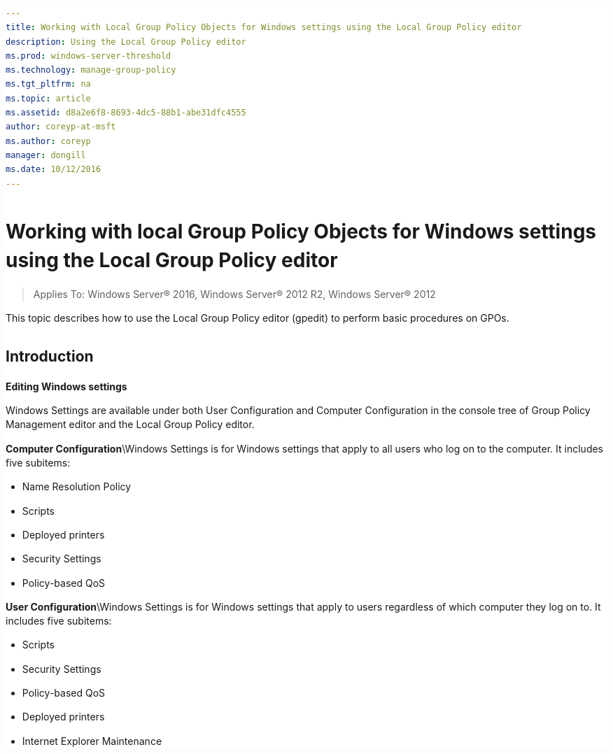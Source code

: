 ```yaml
---
title: Working with Local Group Policy Objects for Windows settings using the Local Group Policy editor
description: Using the Local Group Policy editor
ms.prod: windows-server-threshold
ms.technology: manage-group-policy
ms.tgt_pltfrm: na
ms.topic: article
ms.assetid: d8a2e6f8-8693-4dc5-88b1-abe31dfc4555
author: coreyp-at-msft
ms.author: coreyp
manager: dongill
ms.date: 10/12/2016
---
```

# Working with local Group Policy Objects for Windows settings using  the Local Group Policy editor

>Applies To: Windows Server&reg; 2016, Windows Server&reg; 2012 R2, Windows Server&reg; 2012

This topic describes how to use the Local Group Policy editor (gpedit) to perform basic procedures on GPOs.

## Introduction
**Editing Windows settings**

Windows Settings are available under both User Configuration and Computer Configuration in the console tree of Group Policy Management editor and the Local Group Policy editor.

**Computer Configuration**\Windows Settings is for Windows settings that apply to all users who log on to the computer. It includes five subitems:

-   Name Resolution Policy

-   Scripts

-   Deployed printers

-   Security Settings

-   Policy-based QoS

**User Configuration**\Windows Settings is for Windows settings that apply to users regardless of which computer they log on to. It includes five subitems:

-   Scripts

-   Security Settings

-   Policy-based QoS

-   Deployed printers

-   Internet Explorer Maintenance
